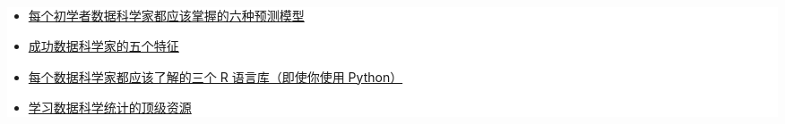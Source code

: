 +   [每个初学者数据科学家都应该掌握的六种预测模型](https://www.kdnuggets.com/2021/12/6-predictive-models-every-beginner-data-scientist-master.html)

+   [成功数据科学家的五个特征](https://www.kdnuggets.com/2021/12/5-characteristics-successful-data-scientist.html)

+   [每个数据科学家都应该了解的三个 R 语言库（即使你使用 Python）](https://www.kdnuggets.com/2021/12/three-r-libraries-every-data-scientist-know-even-python.html)

+   [学习数据科学统计的顶级资源](https://www.kdnuggets.com/2021/12/springboard-top-resources-learn-data-science-statistics.html)
